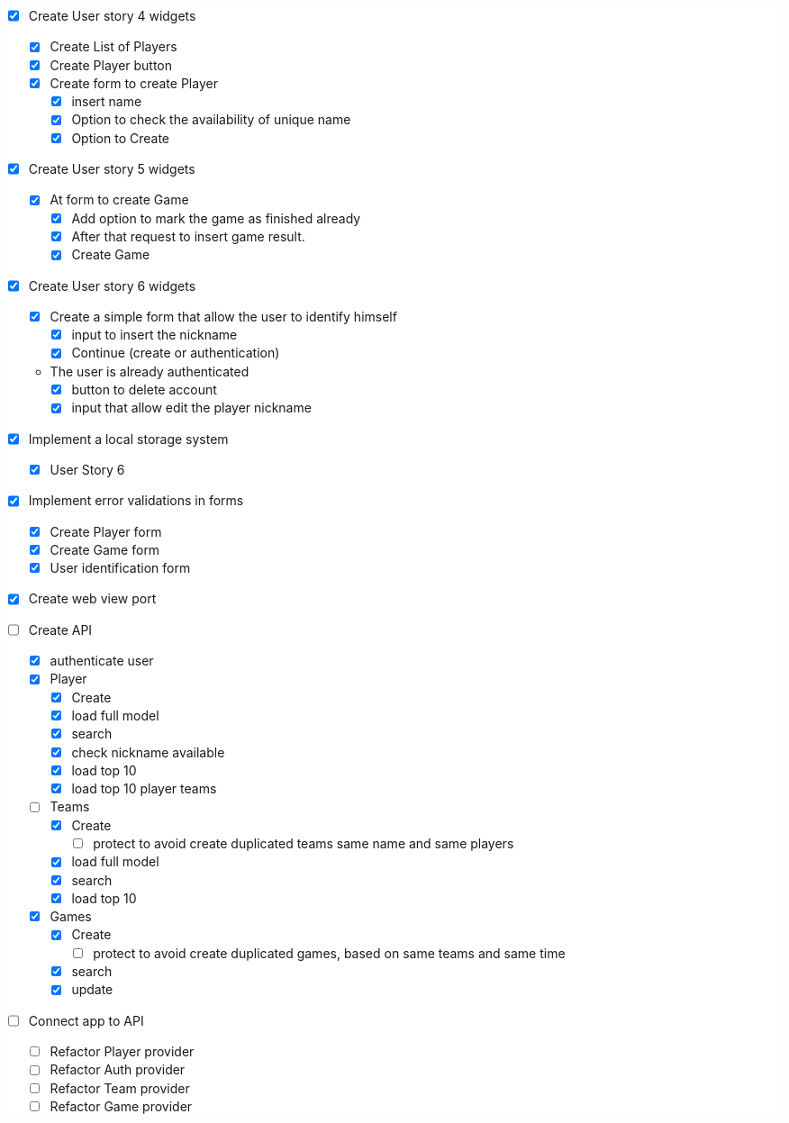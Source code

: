 - [x] Create User story 4 widgets
    - [x] Create List of Players
    - [x] Create Player button
    - [x] Create form to create Player
        - [x] insert name
        - [x] Option to check the availability of unique name
        - [x] Option to Create

- [x] Create User story 5 widgets
    - [x] At form to create Game
        - [x] Add option to mark the game as finished already
        - [x] After that request to insert game result.
        - [x] Create Game

- [x] Create User story 6 widgets
    - [x] Create a simple form that allow the user to identify himself
        - [x] input to insert the nickname
        - [x] Continue (create or authentication)
    - The user is already authenticated
        - [x] button to delete account
        - [x] input that allow edit the player nickname

- [x] Implement a local storage system 
    - [x] User Story 6

- [x] Implement error validations in forms
    - [x] Create Player form
    - [x] Create Game form
    - [x] User identification form

- [x] Create web view port

- [ ] Create API
    - [x] authenticate user
    - [x] Player
        - [x] Create
        - [x] load full model
        - [x] search
        - [x] check nickname available
        - [x] load top 10
        - [x] load top 10 player teams 
    - [ ] Teams
        - [x] Create
            - [ ] protect to avoid create duplicated teams same name and same players
        - [x] load full model
        - [x] search
        - [x] load top 10
     - [x] Games
        - [x] Create
            - [ ] protect to avoid create duplicated games, based on same teams and same time
        - [x] search
        - [x] update

- [ ] Connect app to API
    - [ ] Refactor Player provider
    - [ ] Refactor Auth provider
    - [ ] Refactor Team provider
    - [ ] Refactor Game provider
